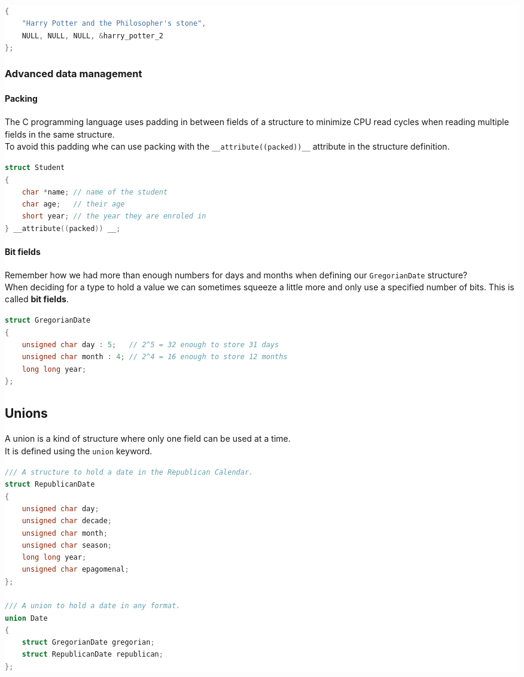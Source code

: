 ```c
{
    "Harry Potter and the Philosopher's stone",
    NULL, NULL, NULL, &harry_potter_2
};
```

### Advanced data management

#### Packing

The C programming language uses padding in between fields of a structure to minimize CPU read cycles when reading multiple fields in the same structure.  
To avoid this padding whe can use packing with the `__attribute((packed))__` attribute in the structure definition.

```c
struct Student
{
    char *name; // name of the student
    char age;   // their age
    short year; // the year they are enroled in
} __attribute((packed)) __;
```

#### Bit fields

Remember how we had more than enough numbers for days and months when defining our `GregorianDate` structure?  
When deciding for a type to hold a value we can sometimes squeeze a little more and only use a specified number of bits. This is called **bit fields**.

```c
struct GregorianDate
{
    unsigned char day : 5;   // 2^5 = 32 enough to store 31 days
    unsigned char month : 4; // 2^4 = 16 enough to store 12 months
    long long year;
};
```

## Unions

A union is a kind of structure where only one field can be used at a time.  
It is defined using the `union` keyword.

```c
/// A structure to hold a date in the Republican Calendar.
struct RepublicanDate
{
    unsigned char day;
    unsigned char decade;
    unsigned char month;
    unsigned char season;
    long long year;
    unsigned char epagomenal;
};

/// A union to hold a date in any format.
union Date
{
    struct GregorianDate gregorian;
    struct RepublicanDate republican;
};
```
